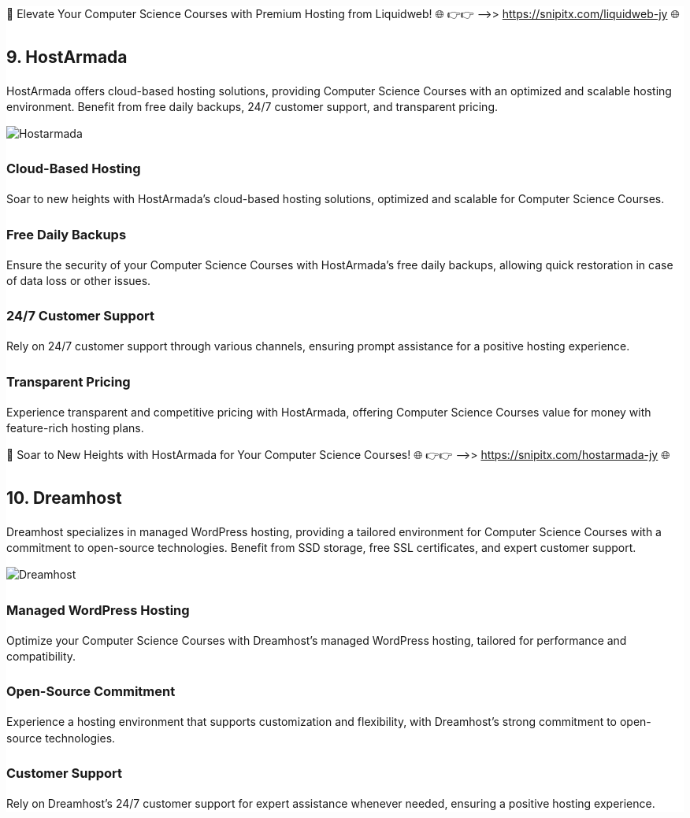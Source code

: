 🚀 Elevate Your Computer Science Courses with Premium Hosting from Liquidweb! 🌐
👉👉 -->> https://snipitx.com/liquidweb-jy 🌐

## 9. HostArmada

HostArmada offers cloud-based hosting solutions, providing Computer Science Courses with an optimized and scalable hosting environment. Benefit from free daily backups, 24/7 customer support, and transparent pricing.

![Hostarmada](https://i.imgur.com/KFbdf3o.jpeg "Hostarmada Hosting")

### Cloud-Based Hosting
Soar to new heights with HostArmada’s cloud-based hosting solutions, optimized and scalable for Computer Science Courses.

### Free Daily Backups
Ensure the security of your Computer Science Courses with HostArmada’s free daily backups, allowing quick restoration in case of data loss or other issues.

### 24/7 Customer Support
Rely on 24/7 customer support through various channels, ensuring prompt assistance for a positive hosting experience.

### Transparent Pricing
Experience transparent and competitive pricing with HostArmada, offering Computer Science Courses value for money with feature-rich hosting plans.

🚀 Soar to New Heights with HostArmada for Your Computer Science Courses! 🌐
👉👉 -->> https://snipitx.com/hostarmada-jy 🌐

## 10. Dreamhost

Dreamhost specializes in managed WordPress hosting, providing a tailored environment for Computer Science Courses with a commitment to open-source technologies. Benefit from SSD storage, free SSL certificates, and expert customer support.

![Dreamhost](https://i.imgur.com/rXIg8ip.jpeg "Dreamhost Hosting")

### Managed WordPress Hosting
Optimize your Computer Science Courses with Dreamhost’s managed WordPress hosting, tailored for performance and compatibility.

### Open-Source Commitment
Experience a hosting environment that supports customization and flexibility, with Dreamhost’s strong commitment to open-source technologies.

### Customer Support
Rely on Dreamhost’s 24/7 customer support for expert assistance whenever needed, ensuring a positive hosting experience.
